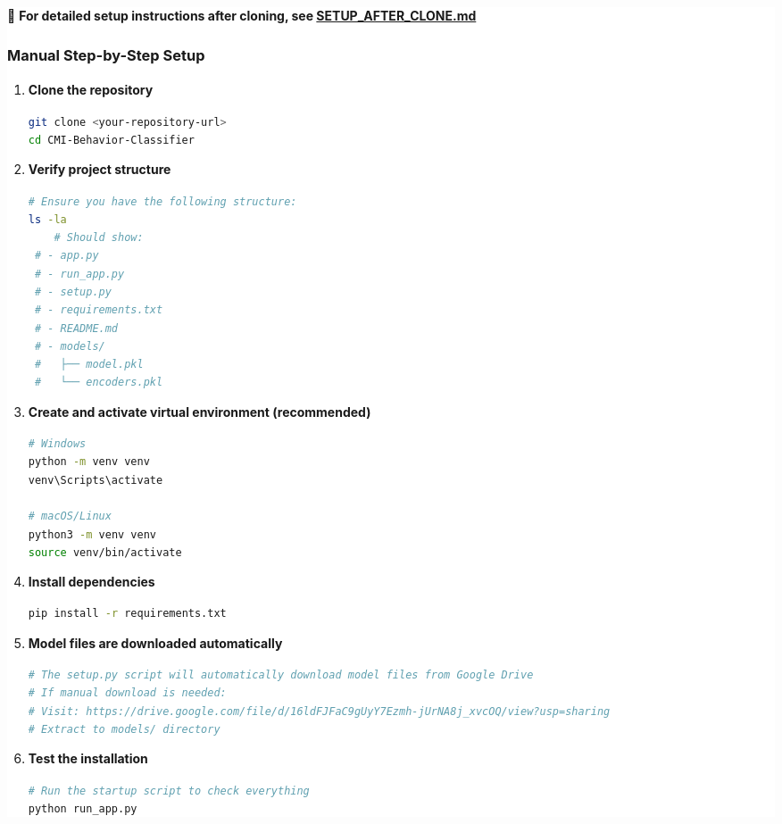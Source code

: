 📖 **For detailed setup instructions after cloning, see [SETUP_AFTER_CLONE.md](SETUP_AFTER_CLONE.md)**

### Manual Step-by-Step Setup

1. **Clone the repository**

   ```bash
   git clone <your-repository-url>
   cd CMI-Behavior-Classifier
   ```

2. **Verify project structure**

   ```bash
   # Ensure you have the following structure:
   ls -la
       # Should show:
    # - app.py
    # - run_app.py
    # - setup.py
    # - requirements.txt
    # - README.md
    # - models/
    #   ├── model.pkl
    #   └── encoders.pkl
   ```

3. **Create and activate virtual environment (recommended)**

   ```bash
   # Windows
   python -m venv venv
   venv\Scripts\activate

   # macOS/Linux
   python3 -m venv venv
   source venv/bin/activate
   ```

4. **Install dependencies**

   ```bash
   pip install -r requirements.txt
   ```

5. **Model files are downloaded automatically**

   ```bash
   # The setup.py script will automatically download model files from Google Drive
   # If manual download is needed:
   # Visit: https://drive.google.com/file/d/16ldFJFaC9gUyY7Ezmh-jUrNA8j_xvcOQ/view?usp=sharing
   # Extract to models/ directory
   ```

6. **Test the installation**
   ```bash
   # Run the startup script to check everything
   python run_app.py
   ```

